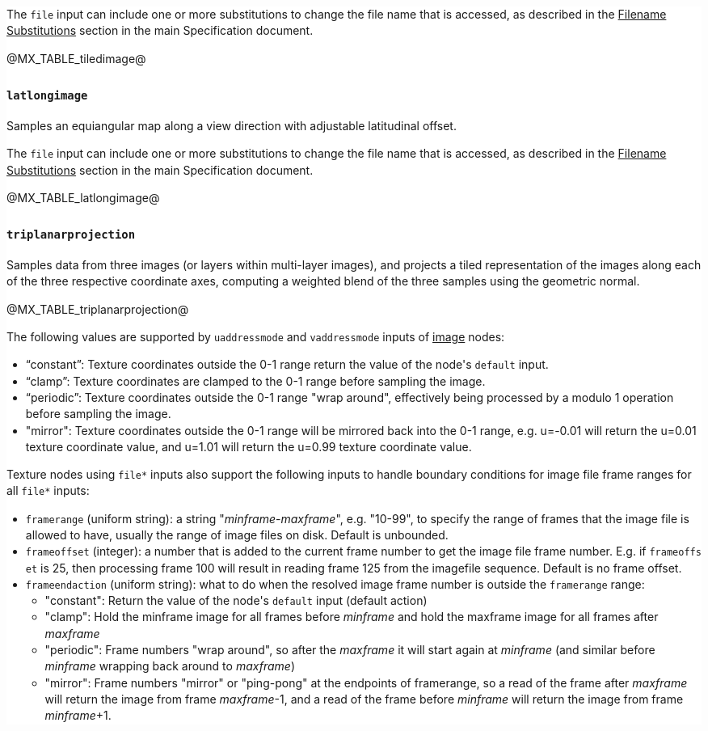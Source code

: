 The `file` input can include one or more substitutions to change the file name that is accessed, as described in the [Filename Substitutions](./MaterialX.Specification.md#filename-substitutions) section in the main Specification document.

@MX_TABLE_tiledimage@

<a id="node-latlongimage"> </a>

### `latlongimage`
Samples an equiangular map along a view direction with adjustable latitudinal offset.

The `file` input can include one or more substitutions to change the file name that is accessed, as described in the [Filename Substitutions](./MaterialX.Specification.md#filename-substitutions) section in the main Specification document.

@MX_TABLE_latlongimage@

<a id="node-triplanarprojection"> </a>

### `triplanarprojection`
Samples data from three images (or layers within multi-layer images), and projects a tiled representation of the images along each of the three respective coordinate axes, computing a weighted blend of the three samples using the geometric normal.

@MX_TABLE_triplanarprojection@


<a id="addressmode-values"> </a>

The following values are supported by `uaddressmode` and `vaddressmode` inputs of [image](#node-image) nodes:

* “constant”: Texture coordinates outside the 0-1 range return the value of the node's `default` input.
* “clamp”: Texture coordinates are clamped to the 0-1 range before sampling the image.
* “periodic”: Texture coordinates outside the 0-1 range "wrap around", effectively being processed by a modulo 1 operation before sampling the image.
* "mirror": Texture coordinates outside the 0-1 range will be mirrored back into the 0-1 range, e.g. u=-0.01 will return the u=0.01 texture coordinate value, and u=1.01 will return the u=0.99 texture coordinate value.


Texture nodes using `file*` inputs also support the following inputs to handle boundary conditions for image file frame ranges for all `file*` inputs:

* `framerange` (uniform string): a string "_minframe_-_maxframe_", e.g. "10-99", to specify the range of frames that the image file is allowed to have, usually the range of image files on disk.  Default is unbounded.
* `frameoffset` (integer): a number that is added to the current frame number to get the image file frame number.  E.g. if `frameoffset` is 25, then processing frame 100 will result in reading frame 125 from the imagefile sequence.  Default is no frame offset.
* `frameendaction` (uniform string): what to do when the resolved image frame number is outside the `framerange` range:
    * "constant": Return the value of the node's `default` input (default action)
    * "clamp": Hold the minframe image for all frames before _minframe_ and hold the maxframe image for all frames after _maxframe_
    * "periodic": Frame numbers "wrap around", so after the _maxframe_ it will start again at _minframe_ (and similar before _minframe_ wrapping back around to _maxframe_)
    * "mirror": Frame numbers "mirror" or "ping-pong" at the endpoints of framerange, so a read of the frame after _maxframe_ will return the image from frame _maxframe_-1, and a read of the frame before _minframe_ will return the image from frame _minframe_+1.
